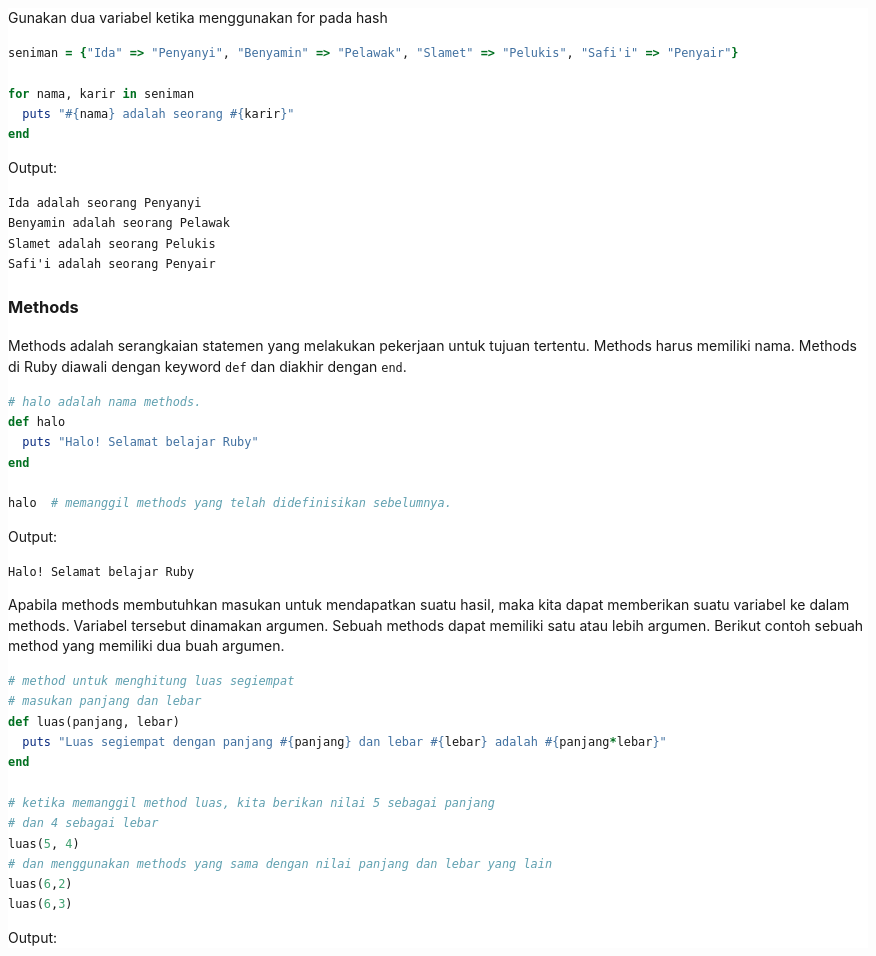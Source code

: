 Gunakan dua variabel ketika menggunakan for pada hash

```ruby
seniman = {"Ida" => "Penyanyi", "Benyamin" => "Pelawak", "Slamet" => "Pelukis", "Safi'i" => "Penyair"}

for nama, karir in seniman
  puts "#{nama} adalah seorang #{karir}"
end
```

Output:

    Ida adalah seorang Penyanyi
    Benyamin adalah seorang Pelawak
    Slamet adalah seorang Pelukis
    Safi'i adalah seorang Penyair

### Methods ###

Methods adalah serangkaian statemen yang melakukan pekerjaan untuk tujuan tertentu. Methods harus memiliki nama. Methods di Ruby diawali dengan keyword `def` dan diakhir dengan `end`.

```ruby
# halo adalah nama methods.
def halo
  puts "Halo! Selamat belajar Ruby"
end

halo  # memanggil methods yang telah didefinisikan sebelumnya.
```

Output:

    Halo! Selamat belajar Ruby

Apabila methods membutuhkan masukan untuk mendapatkan suatu hasil, maka kita dapat memberikan suatu variabel ke dalam methods. Variabel tersebut dinamakan argumen. Sebuah methods dapat memiliki satu atau lebih argumen. Berikut contoh sebuah method yang memiliki dua buah argumen.

```ruby
# method untuk menghitung luas segiempat
# masukan panjang dan lebar
def luas(panjang, lebar)
  puts "Luas segiempat dengan panjang #{panjang} dan lebar #{lebar} adalah #{panjang*lebar}"
end

# ketika memanggil method luas, kita berikan nilai 5 sebagai panjang
# dan 4 sebagai lebar
luas(5, 4)
# dan menggunakan methods yang sama dengan nilai panjang dan lebar yang lain
luas(6,2)
luas(6,3)
```

Output:
